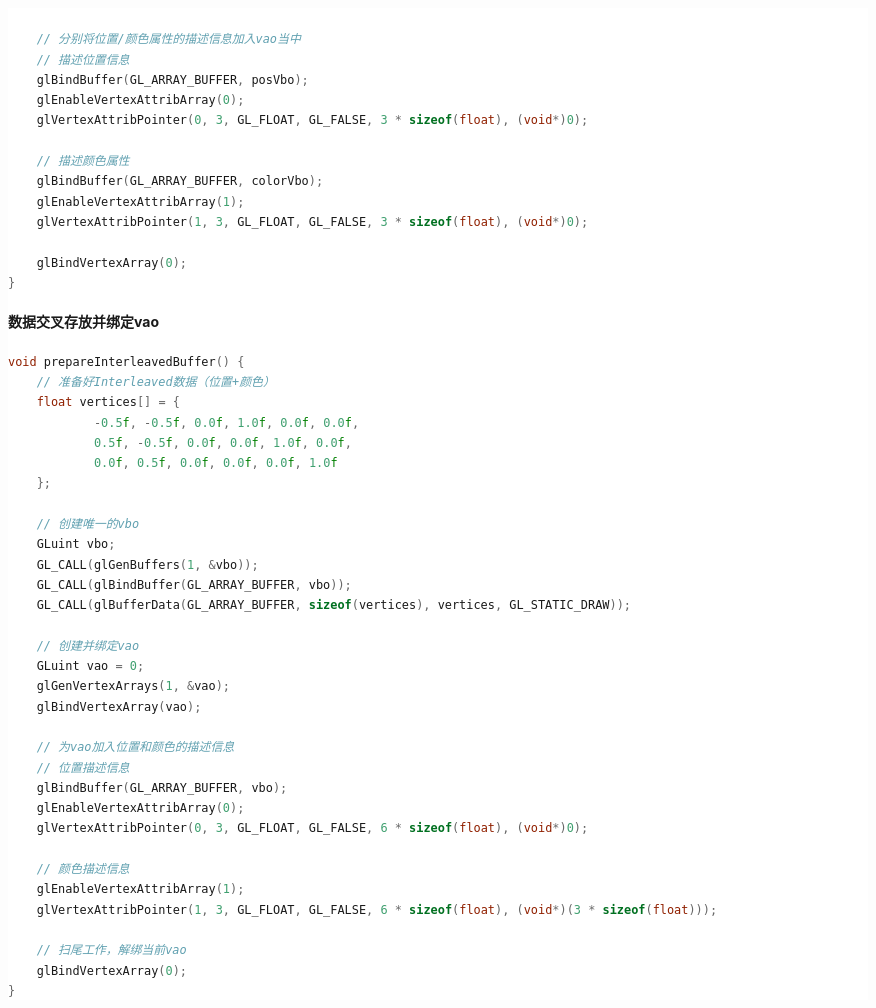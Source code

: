 ```c++

    // 分别将位置/颜色属性的描述信息加入vao当中
    // 描述位置信息
    glBindBuffer(GL_ARRAY_BUFFER, posVbo);
    glEnableVertexAttribArray(0);
    glVertexAttribPointer(0, 3, GL_FLOAT, GL_FALSE, 3 * sizeof(float), (void*)0);

    // 描述颜色属性
    glBindBuffer(GL_ARRAY_BUFFER, colorVbo);
    glEnableVertexAttribArray(1);
    glVertexAttribPointer(1, 3, GL_FLOAT, GL_FALSE, 3 * sizeof(float), (void*)0);

    glBindVertexArray(0);
}
```



#### 数据交叉存放并绑定vao

```c++
void prepareInterleavedBuffer() {
    // 准备好Interleaved数据（位置+颜色）
    float vertices[] = {
            -0.5f, -0.5f, 0.0f, 1.0f, 0.0f, 0.0f,
            0.5f, -0.5f, 0.0f, 0.0f, 1.0f, 0.0f,
            0.0f, 0.5f, 0.0f, 0.0f, 0.0f, 1.0f
    };

    // 创建唯一的vbo
    GLuint vbo;
    GL_CALL(glGenBuffers(1, &vbo));
    GL_CALL(glBindBuffer(GL_ARRAY_BUFFER, vbo));
    GL_CALL(glBufferData(GL_ARRAY_BUFFER, sizeof(vertices), vertices, GL_STATIC_DRAW));

    // 创建并绑定vao
    GLuint vao = 0;
    glGenVertexArrays(1, &vao);
    glBindVertexArray(vao);

    // 为vao加入位置和颜色的描述信息
    // 位置描述信息
    glBindBuffer(GL_ARRAY_BUFFER, vbo);
    glEnableVertexAttribArray(0);
    glVertexAttribPointer(0, 3, GL_FLOAT, GL_FALSE, 6 * sizeof(float), (void*)0);

    // 颜色描述信息
    glEnableVertexAttribArray(1);
    glVertexAttribPointer(1, 3, GL_FLOAT, GL_FALSE, 6 * sizeof(float), (void*)(3 * sizeof(float)));

    // 扫尾工作，解绑当前vao
    glBindVertexArray(0);
}
```
